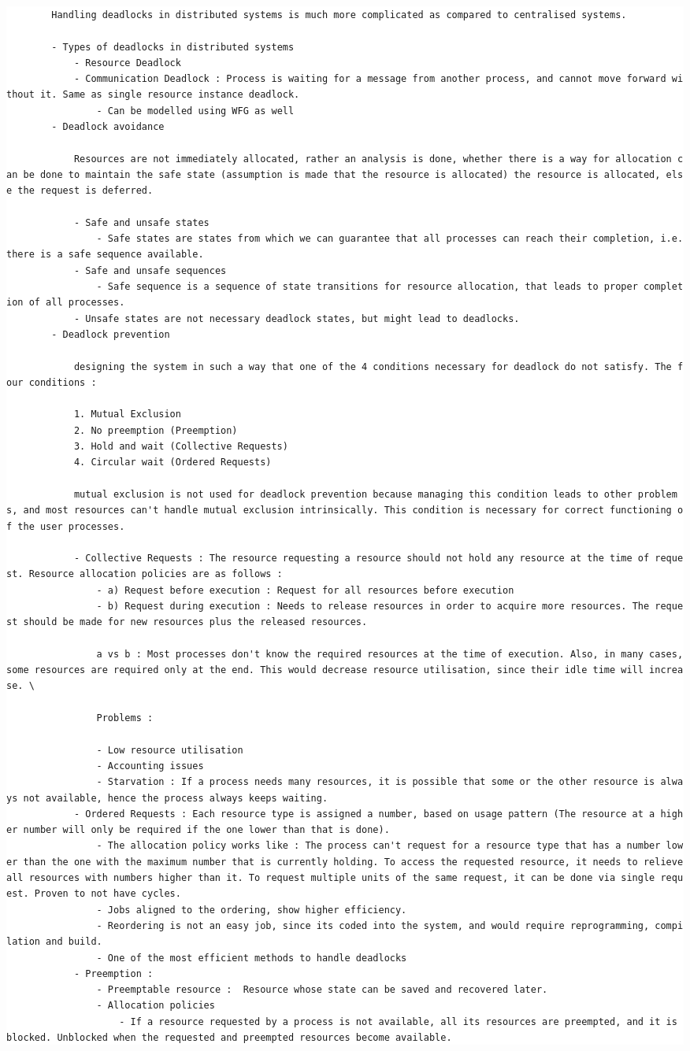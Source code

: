             Handling deadlocks in distributed systems is much more complicated as compared to centralised systems. 

            - Types of deadlocks in distributed systems
                - Resource Deadlock
                - Communication Deadlock : Process is waiting for a message from another process, and cannot move forward without it. Same as single resource instance deadlock.
                    - Can be modelled using WFG as well
            - Deadlock avoidance

                Resources are not immediately allocated, rather an analysis is done, whether there is a way for allocation can be done to maintain the safe state (assumption is made that the resource is allocated) the resource is allocated, else the request is deferred. 

                - Safe and unsafe states
                    - Safe states are states from which we can guarantee that all processes can reach their completion, i.e. there is a safe sequence available.
                - Safe and unsafe sequences
                    - Safe sequence is a sequence of state transitions for resource allocation, that leads to proper completion of all processes.
                - Unsafe states are not necessary deadlock states, but might lead to deadlocks.
            - Deadlock prevention

                designing the system in such a way that one of the 4 conditions necessary for deadlock do not satisfy. The four conditions : 

                1. Mutual Exclusion 
                2. No preemption (Preemption)
                3. Hold and wait (Collective Requests)
                4. Circular wait (Ordered Requests)

                mutual exclusion is not used for deadlock prevention because managing this condition leads to other problems, and most resources can't handle mutual exclusion intrinsically. This condition is necessary for correct functioning of the user processes.

                - Collective Requests : The resource requesting a resource should not hold any resource at the time of request. Resource allocation policies are as follows :
                    - a) Request before execution : Request for all resources before execution
                    - b) Request during execution : Needs to release resources in order to acquire more resources. The request should be made for new resources plus the released resources.

                    a vs b : Most processes don't know the required resources at the time of execution. Also, in many cases, some resources are required only at the end. This would decrease resource utilisation, since their idle time will increase. \

                    Problems :  

                    - Low resource utilisation
                    - Accounting issues
                    - Starvation : If a process needs many resources, it is possible that some or the other resource is always not available, hence the process always keeps waiting.
                - Ordered Requests : Each resource type is assigned a number, based on usage pattern (The resource at a higher number will only be required if the one lower than that is done).
                    - The allocation policy works like : The process can't request for a resource type that has a number lower than the one with the maximum number that is currently holding. To access the requested resource, it needs to relieve all resources with numbers higher than it. To request multiple units of the same request, it can be done via single request. Proven to not have cycles.
                    - Jobs aligned to the ordering, show higher efficiency.
                    - Reordering is not an easy job, since its coded into the system, and would require reprogramming, compilation and build.
                    - One of the most efficient methods to handle deadlocks
                - Preemption :
                    - Preemptable resource :  Resource whose state can be saved and recovered later.
                    - Allocation policies
                        - If a resource requested by a process is not available, all its resources are preempted, and it is blocked. Unblocked when the requested and preempted resources become available.